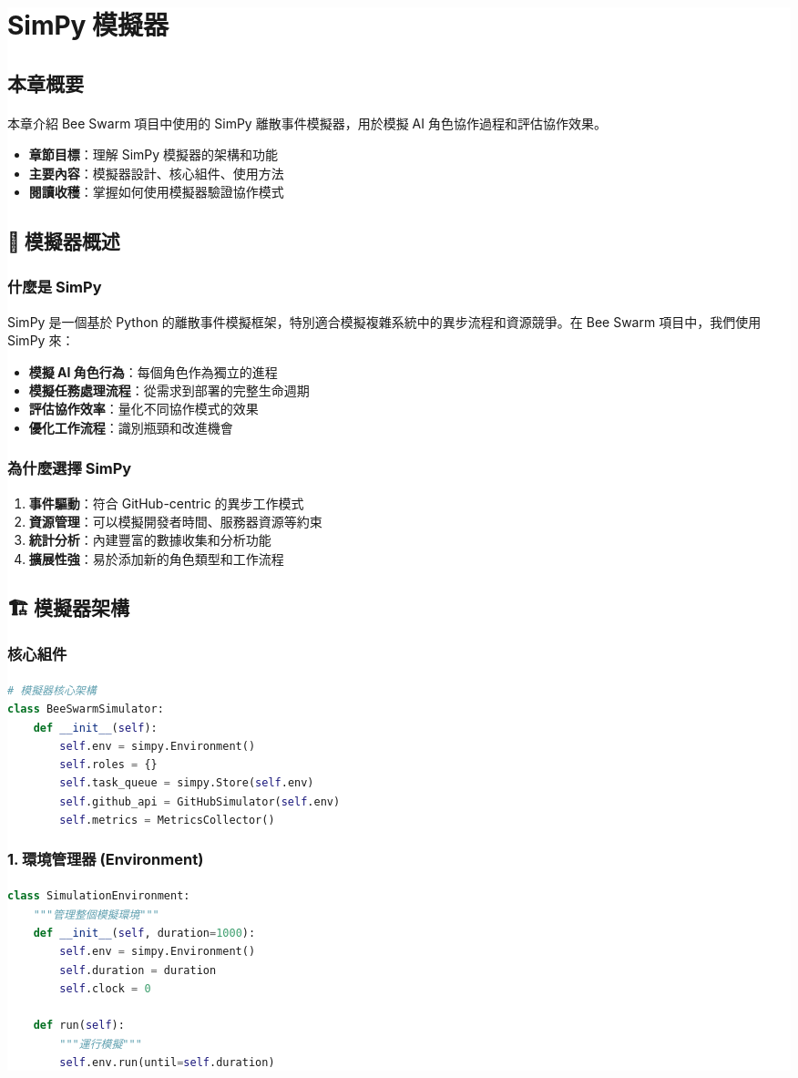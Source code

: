 # SimPy 模擬器

## 本章概要

本章介紹 Bee Swarm 項目中使用的 SimPy 離散事件模擬器，用於模擬 AI 角色協作過程和評估協作效果。

- **章節目標**：理解 SimPy 模擬器的架構和功能
- **主要內容**：模擬器設計、核心組件、使用方法
- **閱讀收穫**：掌握如何使用模擬器驗證協作模式

## 🎯 模擬器概述

### 什麼是 SimPy
SimPy 是一個基於 Python 的離散事件模擬框架，特別適合模擬複雜系統中的異步流程和資源競爭。在 Bee Swarm 項目中，我們使用 SimPy 來：

- **模擬 AI 角色行為**：每個角色作為獨立的進程
- **模擬任務處理流程**：從需求到部署的完整生命週期
- **評估協作效率**：量化不同協作模式的效果
- **優化工作流程**：識別瓶頸和改進機會

### 為什麼選擇 SimPy
1. **事件驅動**：符合 GitHub-centric 的異步工作模式
2. **資源管理**：可以模擬開發者時間、服務器資源等約束
3. **統計分析**：內建豐富的數據收集和分析功能
4. **擴展性強**：易於添加新的角色類型和工作流程

## 🏗️ 模擬器架構

### 核心組件

```python
# 模擬器核心架構
class BeeSwarmSimulator:
    def __init__(self):
        self.env = simpy.Environment()
        self.roles = {}
        self.task_queue = simpy.Store(self.env)
        self.github_api = GitHubSimulator(self.env)
        self.metrics = MetricsCollector()
```

### 1. 環境管理器 (Environment)
```python
class SimulationEnvironment:
    """管理整個模擬環境"""
    def __init__(self, duration=1000):
        self.env = simpy.Environment()
        self.duration = duration
        self.clock = 0
        
    def run(self):
        """運行模擬"""
        self.env.run(until=self.duration)
```
